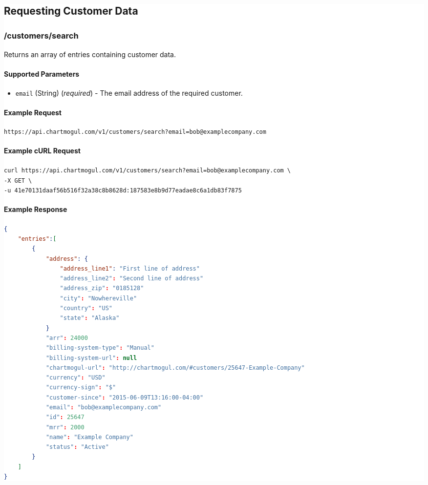 ## Requesting Customer Data

### /customers/search

Returns an array of entries containing customer data.

#### Supported Parameters

- `email` (String) (*required*) - The email address of the required customer.

#### Example Request

```
https://api.chartmogul.com/v1/customers/search?email=bob@examplecompany.com
```

#### Example cURL Request

```
curl https://api.chartmogul.com/v1/customers/search?email=bob@examplecompany.com \
-X GET \
-u 41e70131daaf56b516f32a38c8b8628d:187583e8b9d77eadae8c6a1db83f7875
```

#### Example Response

```JSON
{
    "entries":[
        {
            "address": {
  				"address_line1": "First line of address"
  				"address_line2": "Second line of address"
  				"address_zip": "0185128"
  				"city": "Nowhereville"
  				"country": "US"
  				"state": "Alaska"
			}
			"arr": 24000
			"billing-system-type": "Manual"
			"billing-system-url": null
			"chartmogul-url": "http://chartmogul.com/#customers/25647-Example-Company"
			"currency": "USD"
			"currency-sign": "$"
			"customer-since": "2015-06-09T13:16:00-04:00"
			"email": "bob@examplecompany.com"
			"id": 25647
			"mrr": 2000
			"name": "Example Company"
			"status": "Active"
        }
    ]
}
```
